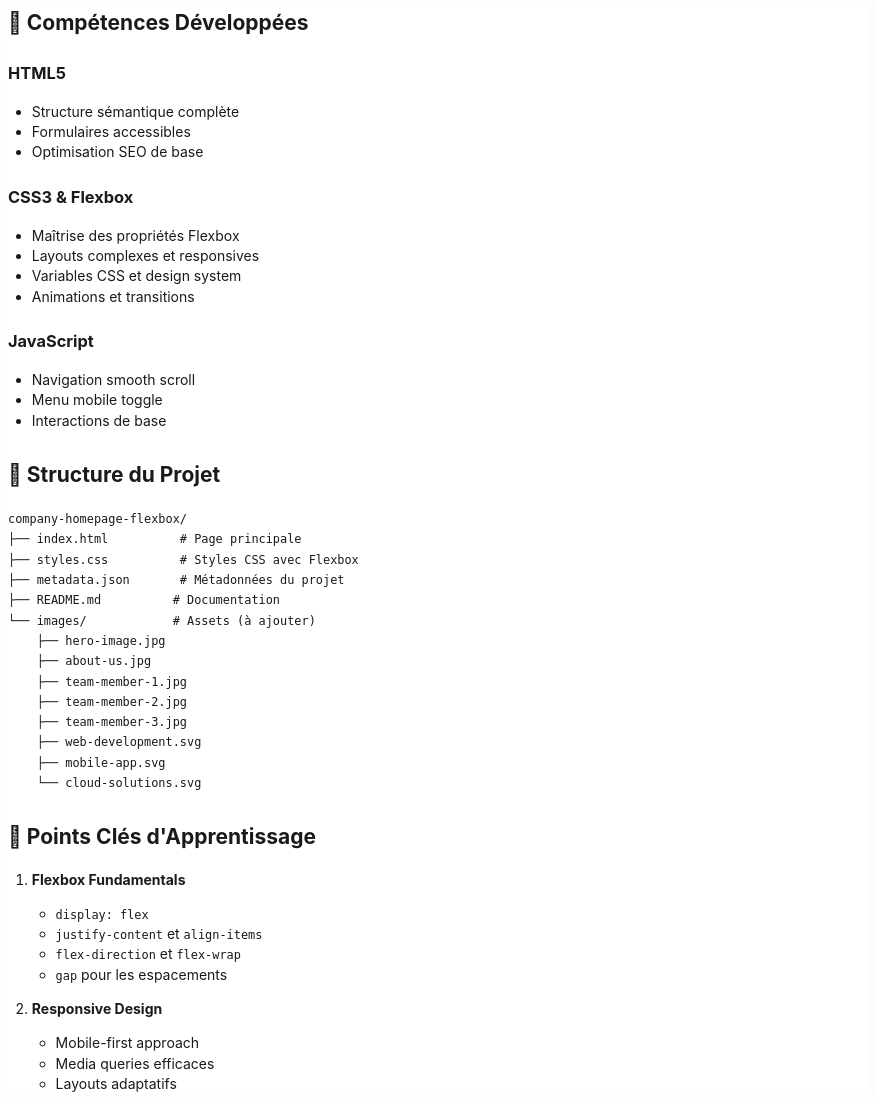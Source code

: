 ## 🚀 Compétences Développées

### HTML5
- Structure sémantique complète
- Formulaires accessibles
- Optimisation SEO de base

### CSS3 & Flexbox
- Maîtrise des propriétés Flexbox
- Layouts complexes et responsives
- Variables CSS et design system
- Animations et transitions

### JavaScript
- Navigation smooth scroll
- Menu mobile toggle
- Interactions de base

## 📂 Structure du Projet

```
company-homepage-flexbox/
├── index.html          # Page principale
├── styles.css          # Styles CSS avec Flexbox
├── metadata.json       # Métadonnées du projet
├── README.md          # Documentation
└── images/            # Assets (à ajouter)
    ├── hero-image.jpg
    ├── about-us.jpg
    ├── team-member-1.jpg
    ├── team-member-2.jpg
    ├── team-member-3.jpg
    ├── web-development.svg
    ├── mobile-app.svg
    └── cloud-solutions.svg
```

## 🎯 Points Clés d'Apprentissage

1. **Flexbox Fundamentals**
   - `display: flex`
   - `justify-content` et `align-items`
   - `flex-direction` et `flex-wrap`
   - `gap` pour les espacements

2. **Responsive Design**
   - Mobile-first approach
   - Media queries efficaces
   - Layouts adaptatifs
